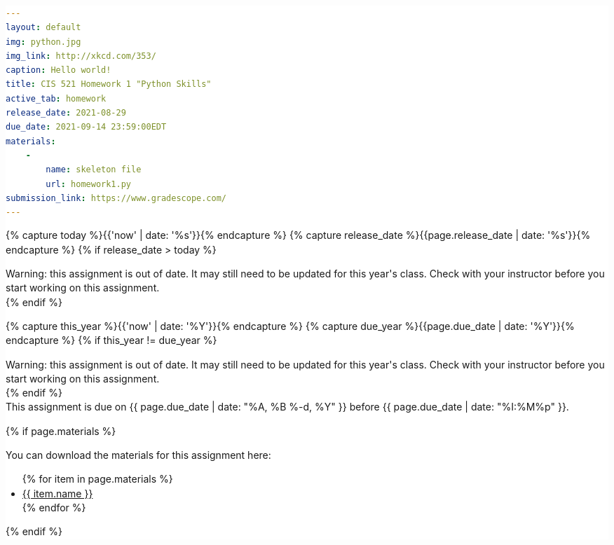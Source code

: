 ```yaml
---
layout: default
img: python.jpg
img_link: http://xkcd.com/353/
caption: Hello world!
title: CIS 521 Homework 1 "Python Skills"
active_tab: homework
release_date: 2021-08-29
due_date: 2021-09-14 23:59:00EDT
materials:
    - 
        name: skeleton file
        url: homework1.py 
submission_link: https://www.gradescope.com/
---
```



{% capture today %}{{'now' | date: '%s'}}{% endcapture %}
{% capture release_date %}{{page.release_date | date: '%s'}}{% endcapture %}
{% if release_date > today %} 
<div class="alert alert-danger">
Warning: this assignment is out of date.  It may still need to be updated for this year's class.  Check with your instructor before you start working on this assignment.
</div>
{% endif %}




{% capture this_year %}{{'now' | date: '%Y'}}{% endcapture %}
{% capture due_year %}{{page.due_date | date: '%Y'}}{% endcapture %}
{% if this_year != due_year %} 
<div class="alert alert-danger">
Warning: this assignment is out of date.  It may still need to be updated for this year's class.  Check with your instructor before you start working on this assignment.
</div>
{% endif %}



<div class="alert alert-info">
This assignment is due on {{ page.due_date | date: "%A, %B %-d, %Y" }} before {{ page.due_date | date: "%I:%M%p" }}. 
</div>

{% if page.materials %}
<div class="alert alert-info">
You can download the materials for this assignment here:
<ul>
{% for item in page.materials %}
<li><a href="{{item.url}}">{{ item.name }}</a></li>
{% endfor %}
</ul>
</div>
{% endif %}
